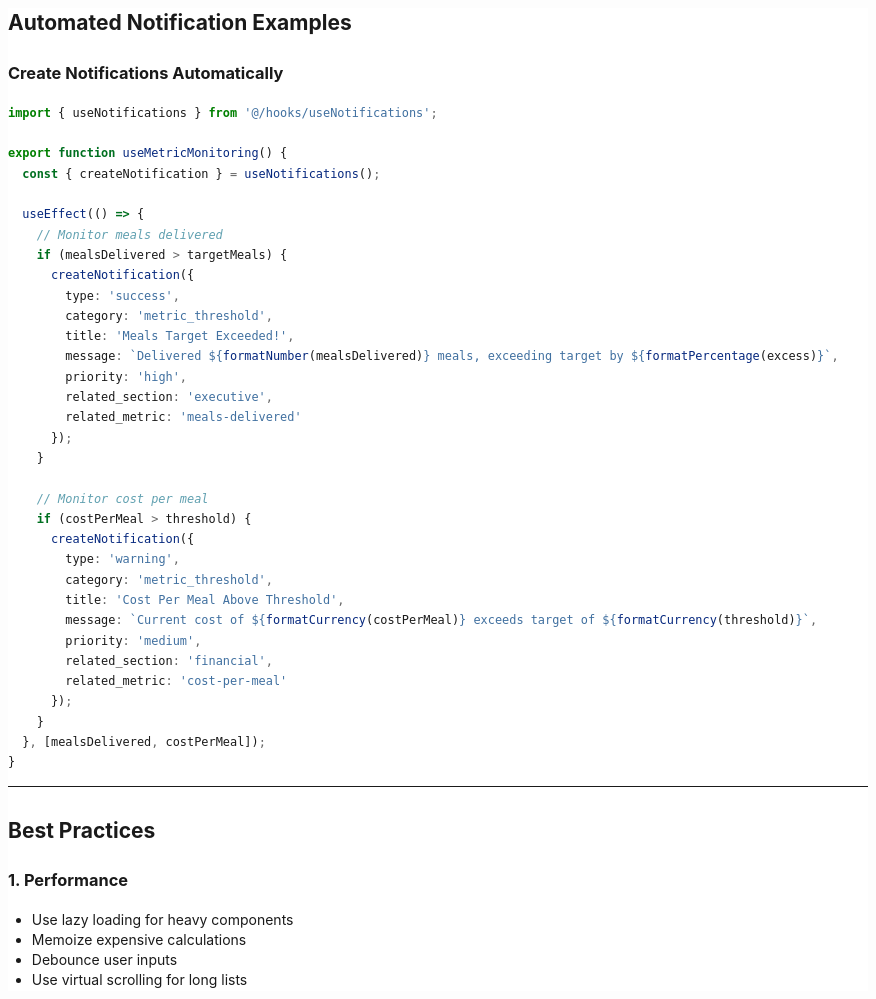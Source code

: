 ## Automated Notification Examples

### Create Notifications Automatically

```typescript
import { useNotifications } from '@/hooks/useNotifications';

export function useMetricMonitoring() {
  const { createNotification } = useNotifications();

  useEffect(() => {
    // Monitor meals delivered
    if (mealsDelivered > targetMeals) {
      createNotification({
        type: 'success',
        category: 'metric_threshold',
        title: 'Meals Target Exceeded!',
        message: `Delivered ${formatNumber(mealsDelivered)} meals, exceeding target by ${formatPercentage(excess)}`,
        priority: 'high',
        related_section: 'executive',
        related_metric: 'meals-delivered'
      });
    }

    // Monitor cost per meal
    if (costPerMeal > threshold) {
      createNotification({
        type: 'warning',
        category: 'metric_threshold',
        title: 'Cost Per Meal Above Threshold',
        message: `Current cost of ${formatCurrency(costPerMeal)} exceeds target of ${formatCurrency(threshold)}`,
        priority: 'medium',
        related_section: 'financial',
        related_metric: 'cost-per-meal'
      });
    }
  }, [mealsDelivered, costPerMeal]);
}
```

---

## Best Practices

### 1. Performance
- Use lazy loading for heavy components
- Memoize expensive calculations
- Debounce user inputs
- Use virtual scrolling for long lists
